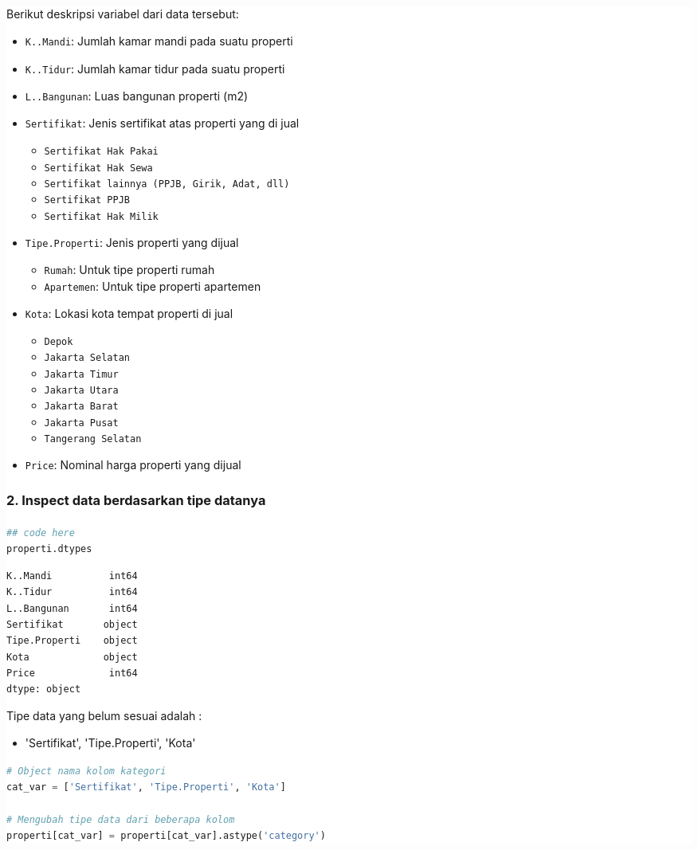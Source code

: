 Berikut deskripsi variabel dari data tersebut:
- `K..Mandi`: Jumlah kamar mandi pada suatu properti

- `K..Tidur`: Jumlah kamar tidur pada suatu properti

- `L..Bangunan`: Luas bangunan properti (m2)

- `Sertifikat`: Jenis sertifikat atas properti yang di jual
    - `Sertifikat Hak Pakai`
    - `Sertifikat Hak Sewa`
    - `Sertifikat lainnya (PPJB, Girik, Adat, dll)`
    - `Sertifikat PPJB`
    - `Sertifikat Hak Milik`
    
- `Tipe.Properti`: Jenis properti yang dijual
    - `Rumah`: Untuk tipe properti rumah
    - `Apartemen`: Untuk tipe properti apartemen
    
- `Kota`: Lokasi kota tempat properti di jual
    - `Depok`
    - `Jakarta Selatan`
    - `Jakarta Timur`
    - `Jakarta Utara`
    - `Jakarta Barat`
    - `Jakarta Pusat`
    - `Tangerang Selatan`
- `Price`: Nominal harga properti yang dijual

### 2. Inspect data berdasarkan tipe datanya


```python
## code here
properti.dtypes
```




    K..Mandi          int64
    K..Tidur          int64
    L..Bangunan       int64
    Sertifikat       object
    Tipe.Properti    object
    Kota             object
    Price             int64
    dtype: object



Tipe data yang belum sesuai adalah : 
- 'Sertifikat', 'Tipe.Properti', 'Kota'


```python
# Object nama kolom kategori
cat_var = ['Sertifikat', 'Tipe.Properti', 'Kota']

# Mengubah tipe data dari beberapa kolom
properti[cat_var] = properti[cat_var].astype('category')
```
